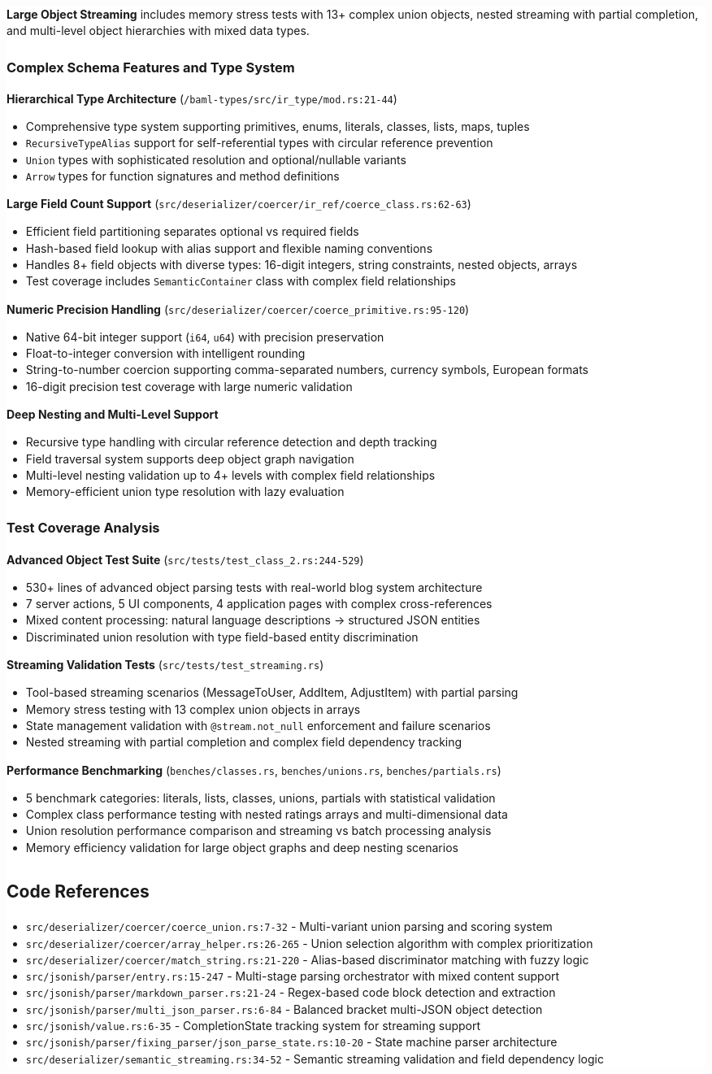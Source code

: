 **Large Object Streaming** includes memory stress tests with 13+ complex union objects, nested streaming with partial completion, and multi-level object hierarchies with mixed data types.

### Complex Schema Features and Type System

**Hierarchical Type Architecture** (`/baml-types/src/ir_type/mod.rs:21-44`)
- Comprehensive type system supporting primitives, enums, literals, classes, lists, maps, tuples
- `RecursiveTypeAlias` support for self-referential types with circular reference prevention
- `Union` types with sophisticated resolution and optional/nullable variants
- `Arrow` types for function signatures and method definitions

**Large Field Count Support** (`src/deserializer/coercer/ir_ref/coerce_class.rs:62-63`)
- Efficient field partitioning separates optional vs required fields
- Hash-based field lookup with alias support and flexible naming conventions
- Handles 8+ field objects with diverse types: 16-digit integers, string constraints, nested objects, arrays
- Test coverage includes `SemanticContainer` class with complex field relationships

**Numeric Precision Handling** (`src/deserializer/coercer/coerce_primitive.rs:95-120`)
- Native 64-bit integer support (`i64`, `u64`) with precision preservation
- Float-to-integer conversion with intelligent rounding
- String-to-number coercion supporting comma-separated numbers, currency symbols, European formats
- 16-digit precision test coverage with large numeric validation

**Deep Nesting and Multi-Level Support**
- Recursive type handling with circular reference detection and depth tracking
- Field traversal system supports deep object graph navigation
- Multi-level nesting validation up to 4+ levels with complex field relationships
- Memory-efficient union type resolution with lazy evaluation

### Test Coverage Analysis

**Advanced Object Test Suite** (`src/tests/test_class_2.rs:244-529`)
- 530+ lines of advanced object parsing tests with real-world blog system architecture
- 7 server actions, 5 UI components, 4 application pages with complex cross-references
- Mixed content processing: natural language descriptions → structured JSON entities
- Discriminated union resolution with type field-based entity discrimination

**Streaming Validation Tests** (`src/tests/test_streaming.rs`)
- Tool-based streaming scenarios (MessageToUser, AddItem, AdjustItem) with partial parsing
- Memory stress testing with 13 complex union objects in arrays
- State management validation with `@stream.not_null` enforcement and failure scenarios
- Nested streaming with partial completion and complex field dependency tracking

**Performance Benchmarking** (`benches/classes.rs`, `benches/unions.rs`, `benches/partials.rs`)
- 5 benchmark categories: literals, lists, classes, unions, partials with statistical validation
- Complex class performance testing with nested ratings arrays and multi-dimensional data
- Union resolution performance comparison and streaming vs batch processing analysis
- Memory efficiency validation for large object graphs and deep nesting scenarios

## Code References

- `src/deserializer/coercer/coerce_union.rs:7-32` - Multi-variant union parsing and scoring system
- `src/deserializer/coercer/array_helper.rs:26-265` - Union selection algorithm with complex prioritization
- `src/deserializer/coercer/match_string.rs:21-220` - Alias-based discriminator matching with fuzzy logic
- `src/jsonish/parser/entry.rs:15-247` - Multi-stage parsing orchestrator with mixed content support
- `src/jsonish/parser/markdown_parser.rs:21-24` - Regex-based code block detection and extraction
- `src/jsonish/parser/multi_json_parser.rs:6-84` - Balanced bracket multi-JSON object detection
- `src/jsonish/value.rs:6-35` - CompletionState tracking system for streaming support
- `src/jsonish/parser/fixing_parser/json_parse_state.rs:10-20` - State machine parser architecture
- `src/deserializer/semantic_streaming.rs:34-52` - Semantic streaming validation and field dependency logic